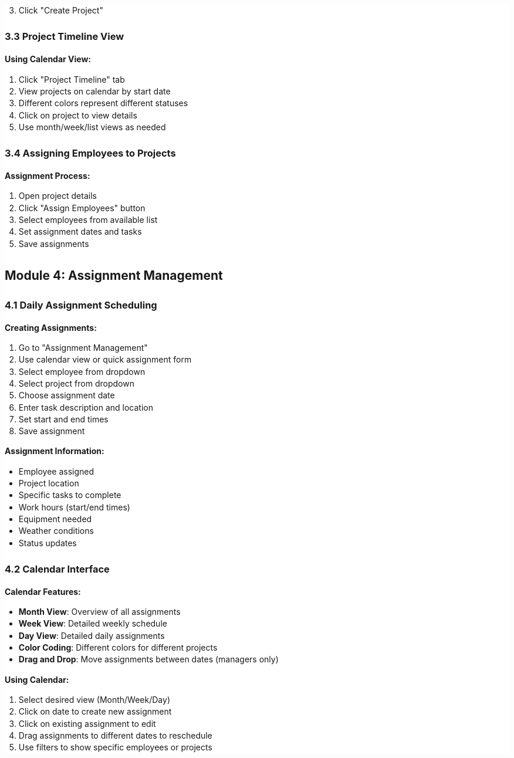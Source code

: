 3. Click "Create Project"

### 3.3 Project Timeline View
**Using Calendar View:**
1. Click "Project Timeline" tab
2. View projects on calendar by start date
3. Different colors represent different statuses
4. Click on project to view details
5. Use month/week/list views as needed

### 3.4 Assigning Employees to Projects
**Assignment Process:**
1. Open project details
2. Click "Assign Employees" button
3. Select employees from available list
4. Set assignment dates and tasks
5. Save assignments

## Module 4: Assignment Management

### 4.1 Daily Assignment Scheduling
**Creating Assignments:**
1. Go to "Assignment Management"
2. Use calendar view or quick assignment form
3. Select employee from dropdown
4. Select project from dropdown
5. Choose assignment date
6. Enter task description and location
7. Set start and end times
8. Save assignment

**Assignment Information:**
- Employee assigned
- Project location
- Specific tasks to complete
- Work hours (start/end times)
- Equipment needed
- Weather conditions
- Status updates

### 4.2 Calendar Interface
**Calendar Features:**
- **Month View**: Overview of all assignments
- **Week View**: Detailed weekly schedule
- **Day View**: Detailed daily assignments
- **Color Coding**: Different colors for different projects
- **Drag and Drop**: Move assignments between dates (managers only)

**Using Calendar:**
1. Select desired view (Month/Week/Day)
2. Click on date to create new assignment
3. Click on existing assignment to edit
4. Drag assignments to different dates to reschedule
5. Use filters to show specific employees or projects
